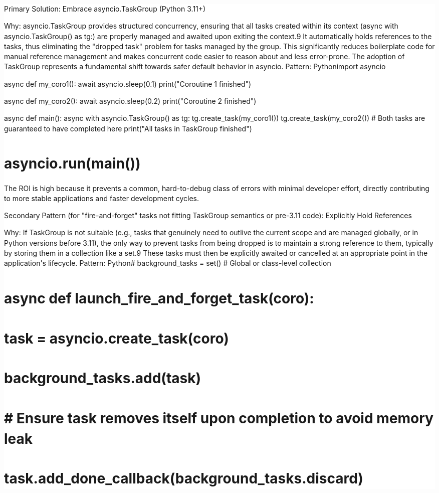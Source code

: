 Primary Solution: Embrace asyncio.TaskGroup (Python 3.11+)

Why: asyncio.TaskGroup provides structured concurrency, ensuring that all tasks created within its context (async with asyncio.TaskGroup() as tg:) are properly managed and awaited upon exiting the context.9 It automatically holds references to the tasks, thus eliminating the "dropped task" problem for tasks managed by the group. This significantly reduces boilerplate code for manual reference management and makes concurrent code easier to reason about and less error-prone. The adoption of TaskGroup represents a fundamental shift towards safer default behavior in asyncio.
Pattern:
Pythonimport asyncio

async def my_coro1():
    await asyncio.sleep(0.1)
    print("Coroutine 1 finished")

async def my_coro2():
    await asyncio.sleep(0.2)
    print("Coroutine 2 finished")

async def main():
    async with asyncio.TaskGroup() as tg:
        tg.create_task(my_coro1())
        tg.create_task(my_coro2())
    # Both tasks are guaranteed to have completed here
    print("All tasks in TaskGroup finished")

# asyncio.run(main())


The ROI is high because it prevents a common, hard-to-debug class of errors with minimal developer effort, directly contributing to more stable applications and faster development cycles.



Secondary Pattern (for "fire-and-forget" tasks not fitting TaskGroup semantics or pre-3.11 code): Explicitly Hold References

Why: If TaskGroup is not suitable (e.g., tasks that genuinely need to outlive the current scope and are managed globally, or in Python versions before 3.11), the only way to prevent tasks from being dropped is to maintain a strong reference to them, typically by storing them in a collection like a set.9 These tasks must then be explicitly awaited or cancelled at an appropriate point in the application's lifecycle.
Pattern:
Python# background_tasks = set() # Global or class-level collection

# async def launch_fire_and_forget_task(coro):
#     task = asyncio.create_task(coro)
#     background_tasks.add(task)
#     # Ensure task removes itself upon completion to avoid memory leak
#     task.add_done_callback(background_tasks.discard)
